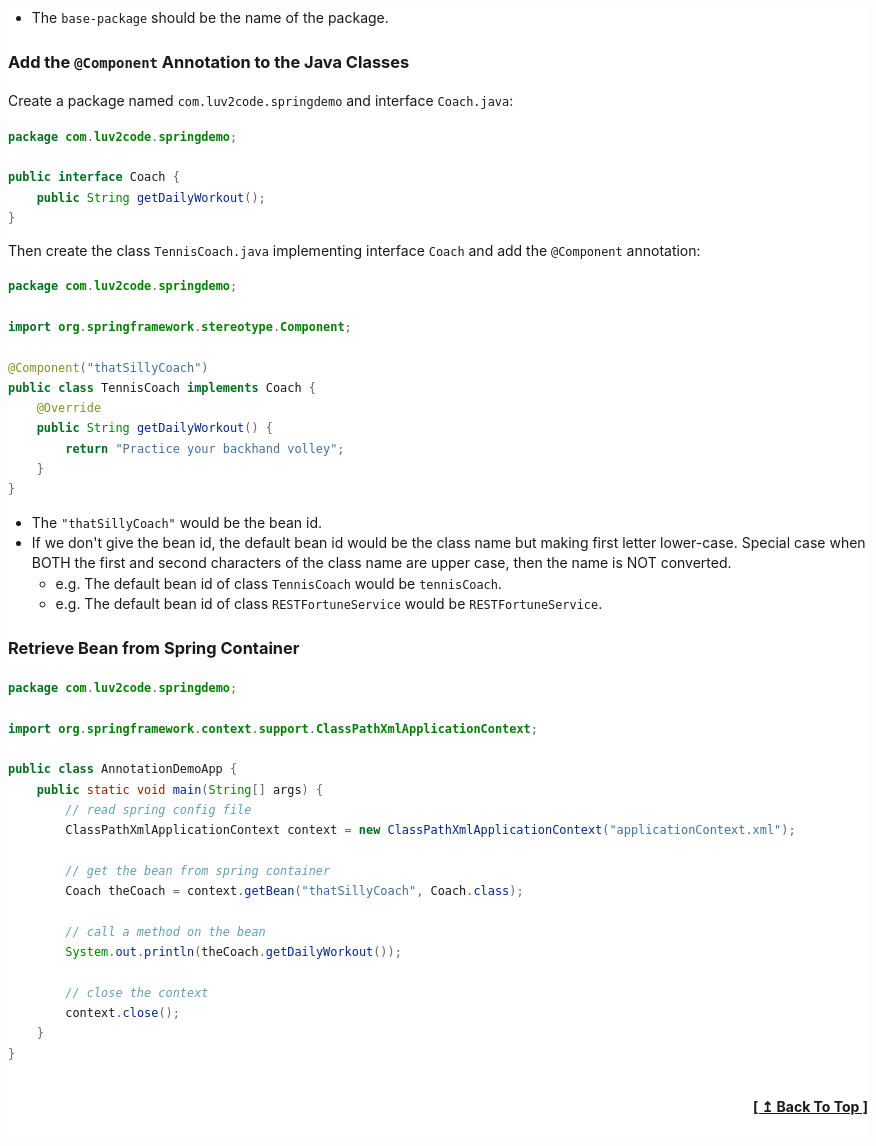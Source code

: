 - The `base-package` should be the name of the package.

### Add the `@Component` Annotation to the Java Classes

Create a package named `com.luv2code.springdemo` and interface `Coach.java`:

```java
package com.luv2code.springdemo;

public interface Coach {
    public String getDailyWorkout();
}
```

Then create the class `TennisCoach.java` implementing interface `Coach` and add the `@Component` annotation:

```java
package com.luv2code.springdemo;

import org.springframework.stereotype.Component;

@Component("thatSillyCoach")
public class TennisCoach implements Coach {
    @Override
    public String getDailyWorkout() {
        return "Practice your backhand volley";
    }
}
```

- The `"thatSillyCoach"` would be the bean id.
- If we don't give the bean id, the default bean id would be the class name but making first letter lower-case. Special case when BOTH the first and second characters of the class name are upper case, then the name is NOT converted.
  - e.g. The default bean id of class `TennisCoach` would be `tennisCoach`.
  - e.g. The default bean id of class `RESTFortuneService` would be `RESTFortuneService`.

### Retrieve Bean from Spring Container

```java
package com.luv2code.springdemo;

import org.springframework.context.support.ClassPathXmlApplicationContext;

public class AnnotationDemoApp {
    public static void main(String[] args) {
        // read spring config file
        ClassPathXmlApplicationContext context = new ClassPathXmlApplicationContext("applicationContext.xml");

        // get the bean from spring container
        Coach theCoach = context.getBean("thatSillyCoach", Coach.class);

        // call a method on the bean
        System.out.println(theCoach.getDailyWorkout());

        // close the context
        context.close();
    }
}
```

<br/>
<div align="right">
  <b><a href="#inversion-of-control-ioc">[ ↥ Back To Top ]</a></b>
</div>
<br/>